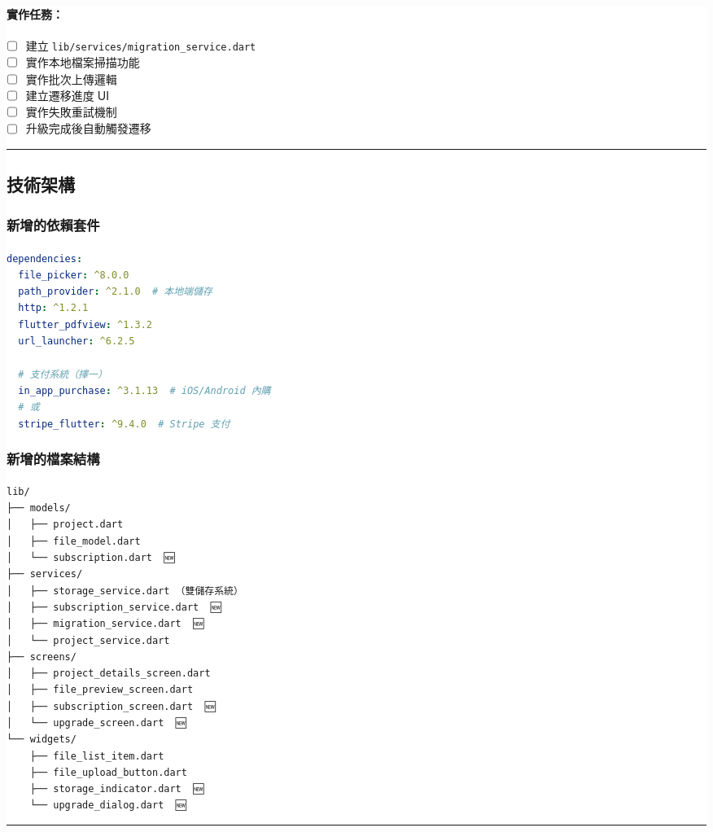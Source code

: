 #### 實作任務：
- [ ] 建立 `lib/services/migration_service.dart`
- [ ] 實作本地檔案掃描功能
- [ ] 實作批次上傳邏輯
- [ ] 建立遷移進度 UI
- [ ] 實作失敗重試機制
- [ ] 升級完成後自動觸發遷移

---

## 技術架構

### 新增的依賴套件
```yaml
dependencies:
  file_picker: ^8.0.0
  path_provider: ^2.1.0  # 本地端儲存
  http: ^1.2.1
  flutter_pdfview: ^1.3.2
  url_launcher: ^6.2.5
  
  # 支付系統（擇一）
  in_app_purchase: ^3.1.13  # iOS/Android 內購
  # 或
  stripe_flutter: ^9.4.0  # Stripe 支付
```

### 新增的檔案結構
```
lib/
├── models/
│   ├── project.dart
│   ├── file_model.dart
│   └── subscription.dart  🆕
├── services/
│   ├── storage_service.dart （雙儲存系統）
│   ├── subscription_service.dart  🆕
│   ├── migration_service.dart  🆕
│   └── project_service.dart
├── screens/
│   ├── project_details_screen.dart
│   ├── file_preview_screen.dart
│   ├── subscription_screen.dart  🆕
│   └── upgrade_screen.dart  🆕
└── widgets/
    ├── file_list_item.dart
    ├── file_upload_button.dart
    ├── storage_indicator.dart  🆕
    └── upgrade_dialog.dart  🆕
```

---